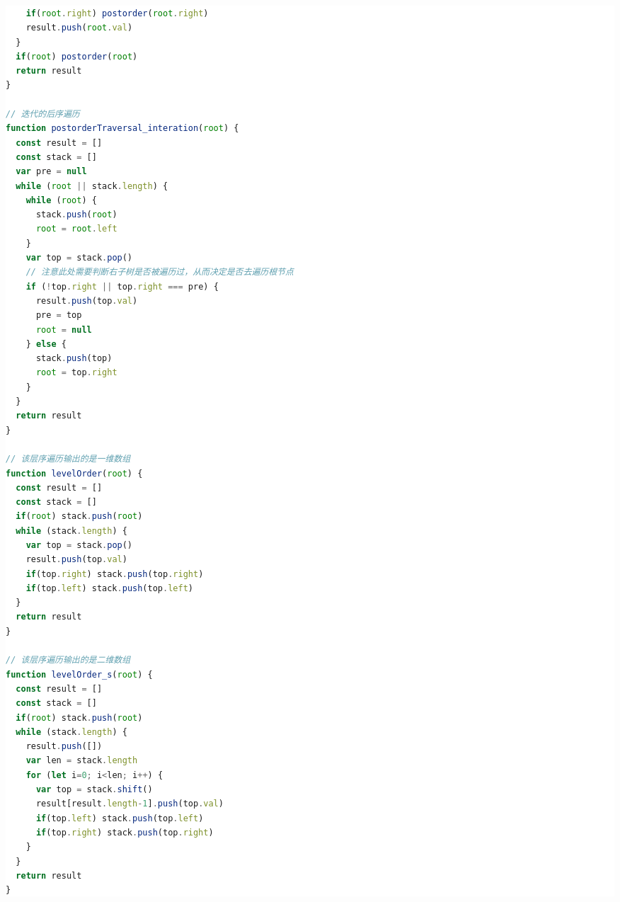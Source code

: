 ```javaScript
    if(root.right) postorder(root.right)
    result.push(root.val)
  }
  if(root) postorder(root)
  return result
}

// 迭代的后序遍历
function postorderTraversal_interation(root) {
  const result = []
  const stack = []
  var pre = null
  while (root || stack.length) {
    while (root) {
      stack.push(root)
      root = root.left
    }
    var top = stack.pop()
    // 注意此处需要判断右子树是否被遍历过，从而决定是否去遍历根节点
    if (!top.right || top.right === pre) {
      result.push(top.val)
      pre = top
      root = null
    } else {
      stack.push(top)
      root = top.right
    }
  }
  return result
}

// 该层序遍历输出的是一维数组
function levelOrder(root) {
  const result = []
  const stack = []
  if(root) stack.push(root)
  while (stack.length) {
    var top = stack.pop()
    result.push(top.val)
    if(top.right) stack.push(top.right)
    if(top.left) stack.push(top.left)
  }
  return result 
}

// 该层序遍历输出的是二维数组
function levelOrder_s(root) {
  const result = []
  const stack = []
  if(root) stack.push(root)
  while (stack.length) {
    result.push([])
    var len = stack.length
    for (let i=0; i<len; i++) {
      var top = stack.shift()
      result[result.length-1].push(top.val)
      if(top.left) stack.push(top.left)
      if(top.right) stack.push(top.right)
    }
  }
  return result 
}

```